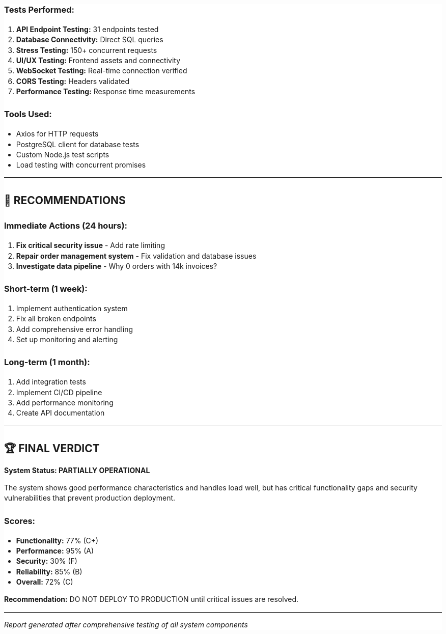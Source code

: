 ### Tests Performed:
1. **API Endpoint Testing:** 31 endpoints tested
2. **Database Connectivity:** Direct SQL queries
3. **Stress Testing:** 150+ concurrent requests
4. **UI/UX Testing:** Frontend assets and connectivity
5. **WebSocket Testing:** Real-time connection verified
6. **CORS Testing:** Headers validated
7. **Performance Testing:** Response time measurements

### Tools Used:
- Axios for HTTP requests
- PostgreSQL client for database tests
- Custom Node.js test scripts
- Load testing with concurrent promises

---

## 🎯 RECOMMENDATIONS

### Immediate Actions (24 hours):
1. **Fix critical security issue** - Add rate limiting
2. **Repair order management system** - Fix validation and database issues
3. **Investigate data pipeline** - Why 0 orders with 14k invoices?

### Short-term (1 week):
1. Implement authentication system
2. Fix all broken endpoints
3. Add comprehensive error handling
4. Set up monitoring and alerting

### Long-term (1 month):
1. Add integration tests
2. Implement CI/CD pipeline
3. Add performance monitoring
4. Create API documentation

---

## 🏆 FINAL VERDICT

**System Status: PARTIALLY OPERATIONAL**

The system shows good performance characteristics and handles load well, but has critical functionality gaps and security vulnerabilities that prevent production deployment.

### Scores:
- **Functionality:** 77% (C+)
- **Performance:** 95% (A)
- **Security:** 30% (F)
- **Reliability:** 85% (B)
- **Overall:** 72% (C)

**Recommendation:** DO NOT DEPLOY TO PRODUCTION until critical issues are resolved.

---

*Report generated after comprehensive testing of all system components*